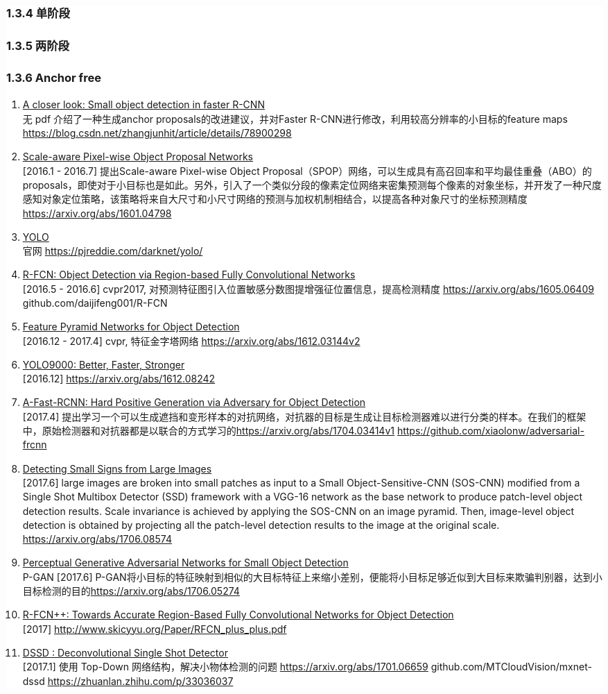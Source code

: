 ### 1.3.4 单阶段

### 1.3.5 两阶段

### 1.3.6 Anchor free

1. [A closer look: Small object detection in faster R-CNN]()   
无 pdf 介绍了一种生成anchor proposals的改进建议，并对Faster R-CNN进行修改，利用较高分辨率的小目标的feature maps​
https://blog.csdn.net/zhangjunhit/article/details/78900298

1. [Scale-aware Pixel-wise Object Proposal Networks]()  
[2016.1 - 2016.7] 提出Scale-aware Pixel-wise Object Proposal（SPOP）网络，可以生成具有高召回率和平均最佳重叠（ABO）的proposals，即使对于小目标也是如此。另外，引入了一个类似分段的像素定位网络来密集预测每个像素的对象坐标，并开发了一种尺度感知对象定位策略，该策略将来自大尺寸和小尺寸网络的预测与加权机制相结合，以提高各种对象尺寸的坐标预测精度​
https://arxiv.org/abs/1601.04798

1. [YOLO]()  
官网 https://pjreddie.com/darknet/yolo/

1. [R-FCN: Object Detection via Region-based Fully Convolutional Networks]()  
[2016.5 - 2016.6] cvpr2017, 对预测特征图引入位置敏感分数图提增强征位置信息，提高检测精度​
https://arxiv.org/abs/1605.06409
github.com/daijifeng001/R-FCN

1. [Feature Pyramid Networks for Object Detection]()  
[2016.12 - 2017.4] cvpr, 特征金字塔网络​
https://arxiv.org/abs/1612.03144v2

1. [YOLO9000: Better, Faster, Stronger]()  
[2016.12]
https://arxiv.org/abs/1612.08242

1. [A-Fast-RCNN: Hard Positive Generation via Adversary for Object Detection]()  
[2017.4] 提出学习一个可以生成遮挡和变形样本的对抗网络，对抗器的目标是生成让目标检测器难以进行分类的样本。在我们的框架中，原始检测器和对抗器都是以联合的方式学习的​
https://arxiv.org/abs/1704.03414v1
https://github.com/xiaolonw/adversarial-frcnn

1. [Detecting Small Signs from Large Images]()  
[2017.6] large images are broken into small patches as input to a Small Object-Sensitive-CNN (SOS-CNN) modified from a Single Shot Multibox Detector (SSD) framework with a VGG-16 network as the base network to produce patch-level object detection results. Scale invariance is achieved by applying the SOS-CNN on an image pyramid. Then, image-level object detection is obtained by projecting all the patch-level detection results to the image at the original scale.​
https://arxiv.org/abs/1706.08574

1. [Perceptual Generative Adversarial Networks for Small Object Detection]()  
P-GAN [2017.6] P-GAN将小目标的特征映射到相似的大目标特征上来缩小差别，便能将小目标足够近似到大目标来欺骗判别器，达到小目标检测的目的​
https://arxiv.org/abs/1706.05274

1. [R-FCN++: Towards Accurate Region-Based Fully Convolutional Networks for Object Detection]()  
[2017]
http://www.skicyyu.org/Paper/RFCN_plus_plus.pdf

1. [DSSD : Deconvolutional Single Shot Detector]()  
[2017.1]  使用 Top-Down 网络结构，解决小物体检测的问题​
https://arxiv.org/abs/1701.06659
github.com/MTCloudVision/mxnet-dssd
https://zhuanlan.zhihu.com/p/33036037
